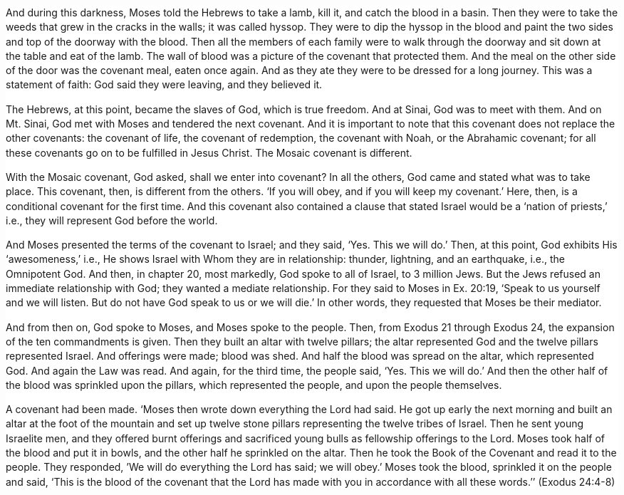 And during this darkness, Moses told the Hebrews to take a lamb, kill
it, and catch the blood in a basin.  Then they were to take the weeds
that grew in the cracks in the walls; it was called hyssop.  They were
to dip the hyssop in the blood and paint the two sides and top of the
doorway with the blood.  Then all the members of each family were to
walk through the doorway and sit down at the table and eat of the lamb. 
The wall of blood was a picture of the covenant that protected them. 
And the meal on the other side of the door was the covenant meal, eaten
once again.  And as they ate they were to be dressed for a long
journey.  This was a statement of faith:  God said they were leaving,
and they believed it.

The Hebrews, at this point, became the slaves of God, which is true
freedom.  And at Sinai, God was to meet with them.  And on Mt. Sinai,
God met with Moses and tendered the next covenant.  And it is important
to note that this covenant does not replace the other covenants:  the
covenant of life, the covenant of redemption, the covenant with Noah, or
the Abrahamic covenant; for all these covenants go on to be fulfilled in
Jesus Christ.  The Mosaic covenant is different.

With the Mosaic covenant, God asked, shall we enter into covenant?  In
all the others, God came and stated what was to take place.  This
covenant, then, is different from the others.  ‘If you will obey, and if
you will keep my covenant.’  Here, then, is a conditional covenant for
the first time.  And this covenant also contained a clause that stated
Israel would be a ‘nation of priests,’ i.e., they will represent God
before the world.

And Moses presented the terms of the covenant to Israel; and they said,
‘Yes.  This we will do.’  Then, at this point, God exhibits His
‘awesomeness,’ i.e., He shows Israel with Whom they are in
relationship:  thunder, lightning, and an earthquake, i.e., the
Omnipotent God.  And then, in chapter 20, most markedly, God spoke to
all of Israel, to 3 million Jews.  But the Jews refused an immediate
relationship with God; they wanted a mediate relationship.  For they
said to Moses in Ex. 20:19, ‘Speak to us yourself and we will listen. 
But do not have God speak to us or we will die.’  In other words, they
requested that Moses be their mediator.

And from then on, God spoke to Moses, and Moses spoke to the people. 
Then, from Exodus 21 through Exodus 24, the expansion of the ten
commandments is given.  Then they built an altar with twelve pillars;
the altar represented God and the twelve pillars represented Israel. 
And offerings were made; blood was shed.  And half the blood was spread
on the altar, which represented God.  And again the Law was read.  And
again, for the third time, the people said, ‘Yes.  This we will do.’ 
And then the other half of the blood was sprinkled upon the pillars,
which represented the people, and upon the people themselves. 

A covenant had been made.  ‘Moses then wrote down everything the Lord
had said.  He got up early the next morning and built an altar at the
foot of the mountain and set up twelve stone pillars representing the
twelve tribes of Israel.  Then he sent young Israelite men, and they
offered burnt offerings and sacrificed young bulls as fellowship
offerings to the Lord.  Moses took half of the blood and put it in
bowls, and the other half he sprinkled on the altar.  Then he took the
Book of the Covenant and read it to the people.  They responded, ’We
will do everything the Lord has said; we will obey.’  Moses took the
blood, sprinkled it on the people and said, ‘This is the blood of the
covenant that the Lord has made with you in accordance with all these
words.’’  (Exodus 24:4-8)
